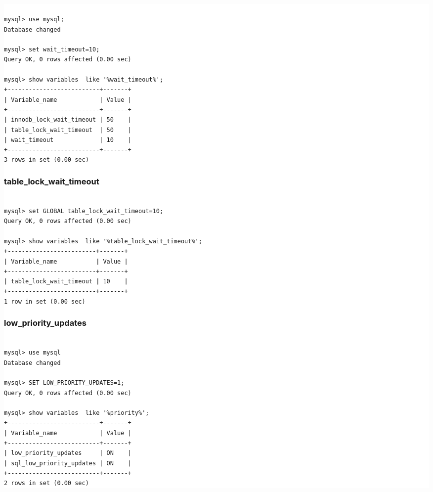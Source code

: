 ```

mysql> use mysql;
Database changed

mysql> set wait_timeout=10;
Query OK, 0 rows affected (0.00 sec)

mysql> show variables  like '%wait_timeout%';
+--------------------------+-------+
| Variable_name            | Value |
+--------------------------+-------+
| innodb_lock_wait_timeout | 50    |
| table_lock_wait_timeout  | 50    |
| wait_timeout             | 10    |
+--------------------------+-------+
3 rows in set (0.00 sec)

```

### table_lock_wait_timeout

```

mysql> set GLOBAL table_lock_wait_timeout=10;
Query OK, 0 rows affected (0.00 sec)

mysql> show variables  like '%table_lock_wait_timeout%';
+-------------------------+-------+
| Variable_name           | Value |
+-------------------------+-------+
| table_lock_wait_timeout | 10    |
+-------------------------+-------+
1 row in set (0.00 sec)

```

### low_priority_updates

```

mysql> use mysql
Database changed

mysql> SET LOW_PRIORITY_UPDATES=1;
Query OK, 0 rows affected (0.00 sec)

mysql> show variables  like '%priority%';
+--------------------------+-------+
| Variable_name            | Value |
+--------------------------+-------+
| low_priority_updates     | ON    |
| sql_low_priority_updates | ON    |
+--------------------------+-------+
2 rows in set (0.00 sec)

```
